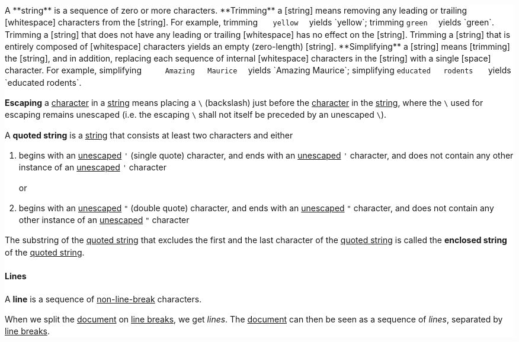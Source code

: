 <span id="string">
A **string** is a sequence of zero or more characters.
</span>

<span id="trimming">
**Trimming** a [string] means removing any leading or trailing
[whitespace] characters from the [string].
</span>
For example, trimming
<code style="white-space: pre;">   yellow  </code> yields `yellow`;
trimming <code style="white-space: pre;">green  </code>
yields `green`. Trimming a [string] that does  not have any leading
or trailing [whitespace] has no effect on the [string]. Trimming a
[string] that is entirely composed of [whitespace] characters yields
an empty (zero-length) [string].

<span id="simplifying">
**Simplifying** a [string] means [trimming] the [string], and in
addition, replacing each sequence of internal [whitespace] characters in
the [string] with a single [space] character.
</span>
For example, simplifying
<code style="white-space: pre;">     Amazing   Maurice  </code>
yields `Amazing Maurice`; simplifying
<code style="white-space: pre;">educated   rodents   </code>
yields `educated rodents`.

<span id="escaping">**Escaping**</span> a [character] in a [string]
means placing a `\` (backslash) just before the [character] in the
[string], where the `\` used for escaping remains unescaped (i.e.
the escaping `\` shall not itself be preceded by an unescaped `\`).

<span id="quoted-string">A **quoted string**</span> is a [string] that
consists at least two characters and either

 1. begins with an [unescaped] `'` (single quote) character, and ends
    with an [unescaped] `'` character, and does not contain any other
    instance of an [unescaped] `'` character

    or

 2. begins with an [unescaped] `"` (double quote) character, and ends
    with an [unescaped] `"` character, and does not contain any other
    instance of an [unescaped] `"` character

<span id="enclosed-string">The substring of the [quoted string] that
excludes the first and the last character of the [quoted string] is
called the **enclosed string** of the [quoted string].</span>

[space]: #space
[non-space]: #non-space
[tab]: #tab
[line break]: #line-break
[line breaks]: #line-break
[non-line-break]: #non-line-break
[whitespace]: #whitespace
[string]: #string
[trimming]: #trimming
[trimmed]: #trimming
[simplifying]: #simplifying
[simplified]: #simplifying
[escaping]: #escaping
[escaped]: #escaping
[unescaped]: #escaping
[quoted string]: #quoted-string
[enclosed string]: #enclosed-string

<h4 id="lines">Lines</h4>

[line]: #lines
[lines]: #lines

A **line** is a sequence of [non-line-break] characters.

When we split the [document] on [line breaks], we get _lines_. The
[document] can then be seen as a sequence of _lines_, separated by [line
breaks].


[Markdown]: http://daringfireball.net/projects/markdown/
[syntax guide]: http://vfmd.github.io/vfmd-spec/syntax/
[About this specification]: #about-this-spec
[Scope of this specification]: #scope-of-this-specification
[Structure of this specification]: #structure-of-this-specification
[Conventions]: #conventions
[Regular expression conventions]: #regular-expression-cpnventions
[PCRE syntax]: http://man.he.net/man3/pcrepattern
[Definitions]: #definitions
[document]: #document
[character]: #characters
[characters]: #characters
[blank line]: #blank-line
[blank lines]: #blank-line
[identify the block-elements]: #identifying-block-elements
[Identifying block-elements]: #identifying-block-elements
[input line sequence]: #identifying-block-elements
[The block-element line sequence]: #block-element-line-sequence
[block-element line sequence]: #block-element-line-sequence
[block-element line sequences]: #block-element-line-sequence
[block-element start line]: #block-element-line-sequence
[block-element end line]: #block-element-line-sequence
[parent line sequence]: #parent-line-sequence
[Type and extent of a block-element]: #type-and-extent-block-element
[unordered list starter pattern]: #unordered-list-starter-pattern
[ordered list starter pattern]: #ordered-list-starter-pattern
[horizontal rule pattern]: #horizontal-rule-pattern
[verbatim HTML element]: #verbatim-html-element
[block-level extensions]: #block-level-extensions
[block-level extension]: #block-level-extension
[code-span detector]: #code-span-detector
[backticks-count]: #code-span-detector-backticks-count
[open-backticks-count]: #code-span-detector-open-backticks-count
[HTML parser states relevant to finding the end of a paragraph]: #html-parser-states-relevant-to-end-of-paragraph
[verbatim HTML element]: #verbatim-html-element
[non-verbatim HTML element]: #verbatim-html-element
[Interpreting block-elements]: #interpreting-block-elements
[atx-style header]: #atx-style-header
[**atx-style header**]: #atx-style-header
[setext-style header]: #setext-style-header
[**setext-style header**]: #setext-style-header
[code block]: #code-block
[**code block**]: #code-block
[blockquote]: #blockquote
[**blockquote**]: #blockquote
[blockquote-processed line sequence]: #blockquote-processed-line-sequence
[horizontal rule]: #horizontal-rule
[**horizontal rule**]: #horizontal-rule
[unordered list]: #unordered-list
[**unordered list**]: #unordered-list
[unordered list item line sequence]: #unordered-list-item-line-sequence
[unordered list item line sequences]: #unordered-list-item-line-sequence
[unordered-list-item-processed line sequence]: #unordered-list-item-processed-line-sequence
[unordered-list-item-processed line sequences]: #unordered-list-item-processed-line-sequence
[ordered list]: #ordered-list
[**ordered list**]: #ordered-list
[ordered list item line sequence]: #ordered-list-item-line-sequence
[ordered list item line sequences]: #ordered-list-item-line-sequence
[ordered-list-item-processed line sequence]: #ordered-list-item-processed-line-sequence
[ordered-list-item-processed line sequences]: #ordered-list-item-processed-line-sequence
[paragraph]: #paragraph
[**paragraph**]: #paragraph
[reference-resolution block]: #reference-resolution-block
[**reference-resolution block**]: #reference-resolution-block
[link reference association map]: #link-reference-association-map
[null block]: #null-block
[**null block**]: #null-block
[Properties of list item line sequences]: #properties-of-list-item-line-sequences
[list item line sequence]: #list-item-line-sequence
[list-item-processed line sequence]: #list-item-processed-line-sequence
[Top-packed list item line sequence]: #top-packed-list-item-line-sequence
[top-packed list item line sequence]: #top-packed-list-item-line-sequence
[top-packed list-item-processed line sequence]: #top-packed-list-item-line-sequence
[Bottom-packed list item line sequence]: #bottom-packed-list-item-line-sequence
[bottom-packed list item line sequence]: #bottom-packed-list-item-line-sequence
[bottom-packed list-item-processed line sequence]: #bottom-packed-list-item-line-sequence
[Identifying span-elements]: #identifying-span-elements
[text span sequence]: #identifying-span-elements
[input character sequence]: #identifying-span-elements
[stack of potential opening span tags]: #stack-of-potential-opening-span-tags
[stack-node-properties]: #stack-node-properties
[top node]: #top-node
[topmost node of type]: #topmost-node-of-type
[Procedure for identifying span tags]: #procedure-for-identifying-span-tags
[procedure for identifying span tags]: #procedure-for-identifying-span-tags
[current-position]: #current-position
[remaining-character-sequence]: #remaining-character-sequence
[consumed-character-count]: #consumed-character-count
[span-level extensions]: #span-level-extensions
[span-level extension]: #span-level-extensions
[Procedure for identifying link tags]: #procedure-for-identifying-link-tags
[procedure for identifying link tags]: #procedure-for-identifying-link-tags
[Procedure for identifying emphasis tags]: #procedure-for-identifying-emphasis-tags
[procedure for identifying emphasis tags]: #procedure-for-identifying-emphasis-tags
[emphasis-fringe-rank]: #emphasis-fringe-rank
[left-fringe-rank]: #left-fringe-rank
[right-fringe-rank]: #right-fringe-rank
[emphasis indicator string]: #emphasis-indicator-string>
[left-flanking]: #flanking
[right-flanking]: #flanking
[non-flanking]: #flanking
[emphasis tag string]: #emphasis-tag-string
[emphasis tag strings]: #emphasis-tag-string
[constituent character]: #constituent-character
[Procedure for matching emphasis tag strings]: #procedure-for-matching-emphasis-tag-strings
[procedure for matching emphasis tag strings]: #procedure-for-matching-emphasis-tag-strings
[Procedure for identifying code-span tags]: #procedure-for-identifying-code-span-tags
[procedure for identifying code-span tags]: #procedure-for-identifying-code-span-tags
[Procedure for identifying image tags]: #procedure-for-identifying-image-tags
[procedure for identifying image tags]: #procedure-for-identifying-image-tags
[image-tag-starter-pattern]: #image-tag-starter-pattern
[image-alt-text-string]: #image-alt-text-string
[residual-image-sequence]: #residual-image-sequence
[alt-text-pattern-match-length]: #alt-text-pattern-match-length